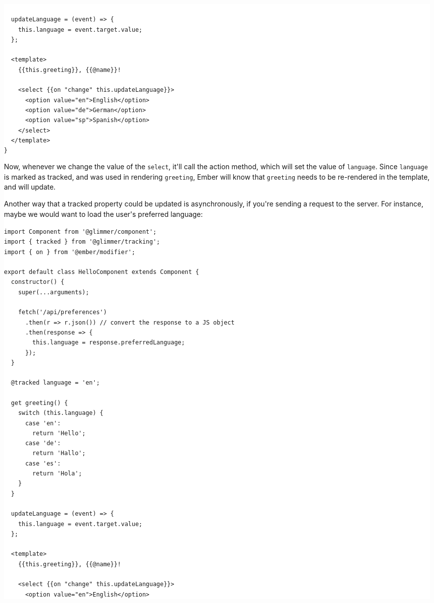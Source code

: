 ``` gjs { data-filename=app/components/hello.gjs data-diff="+3,+18,+19,+20,+21,+25,+26,+27,+28,+29,+30" }

  updateLanguage = (event) => {
    this.language = event.target.value;
  };

  <template>
    {{this.greeting}}, {{@name}}!

    <select {{on "change" this.updateLanguage}}>
      <option value="en">English</option>
      <option value="de">German</option>
      <option value="sp">Spanish</option>
    </select>
  </template>
}
```

Now, whenever we change the value of the `select`, it'll call the action method,
which will set the value of `language`. Since `language` is marked as tracked,
and was used in rendering `greeting`, Ember will know that `greeting` needs to
be re-rendered in the template, and will update.

Another way that a tracked property could be updated is asynchronously, if
you're sending a request to the server. For instance, maybe we would want to
load the user's preferred language:

``` gjs { data-filename=app/components/hello.gjs data-diff="+6,+7,+8,+9,+10,+11,+12,+13,+14,+15" }
import Component from '@glimmer/component';
import { tracked } from '@glimmer/tracking';
import { on } from '@ember/modifier';

export default class HelloComponent extends Component {
  constructor() {
    super(...arguments);

    fetch('/api/preferences')
      .then(r => r.json()) // convert the response to a JS object
      .then(response => {
        this.language = response.preferredLanguage;
      });
  }

  @tracked language = 'en';

  get greeting() {
    switch (this.language) {
      case 'en':
        return 'Hello';
      case 'de':
        return 'Hallo';
      case 'es':
        return 'Hola';
    }
  }

  updateLanguage = (event) => {
    this.language = event.target.value;
  };

  <template>
    {{this.greeting}}, {{@name}}!

    <select {{on "change" this.updateLanguage}}>
      <option value="en">English</option>
```